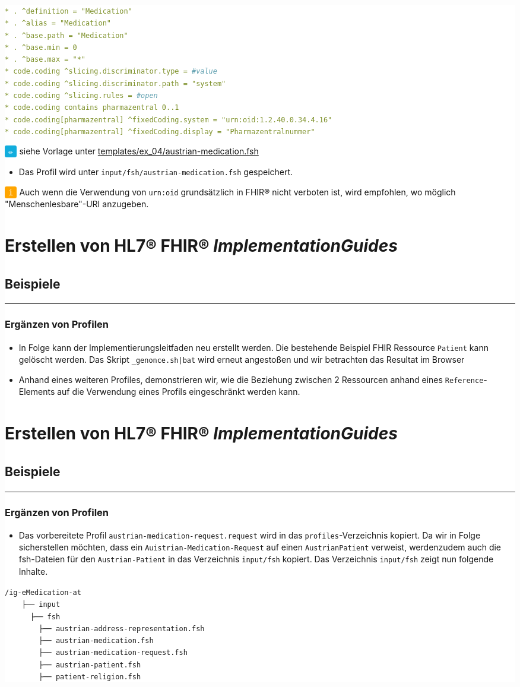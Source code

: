 ```yaml
* . ^definition = "Medication"
* . ^alias = "Medication"
* . ^base.path = "Medication"
* . ^base.min = 0
* . ^base.max = "*"
* code.coding ^slicing.discriminator.type = #value
* code.coding ^slicing.discriminator.path = "system"
* code.coding ^slicing.rules = #open
* code.coding contains pharmazentral 0..1
* code.coding[pharmazentral] ^fixedCoding.system = "urn:oid:1.2.40.0.34.4.16"
* code.coding[pharmazentral] ^fixedCoding.display = "Pharmazentralnummer"
```
<span style="border-radius: 3px;background-color:rgba(17, 173, 221, 1); padding:2px 6px 2px 6px;color:#FFF;font-family: Panic Sans, Consolas, monospace;">&#9999;</span> siehe Vorlage unter [templates/ex_04/austrian-medication.fsh](./templates/ex_04/austrian-medication.fsh)

- Das Profil wird unter `input/fsh/austrian-medication.fsh` gespeichert.

<span style="border-radius: 3px;background-color:orange; padding:2px 6px 2px 6px;color:#FFF;font-family: Panic Sans, Consolas, monospace;">i</span> Auch wenn die Verwendung von `urn:oid` grundsätzlich in FHIR&reg; nicht verboten ist, wird empfohlen, wo möglich "Menschenlesbare"-URI anzugeben.


# Erstellen von HL7&reg; FHIR&reg; *ImplementationGuides*
## Beispiele
***
### Ergänzen von Profilen
- In Folge kann der Implementierungsleitfaden neu erstellt werden. Die bestehende Beispiel FHIR Ressource `Patient` kann gelöscht werden. Das Skript `_genonce.sh|bat` wird erneut angestoßen und wir betrachten das Resultat im Browser

- Anhand eines weiteren Profiles, demonstrieren wir, wie die Beziehung zwischen 2 Ressourcen anhand eines `Reference`-Elements auf die Verwendung eines Profils eingeschränkt werden kann.


# Erstellen von HL7&reg; FHIR&reg; *ImplementationGuides*
## Beispiele
***
### Ergänzen von Profilen
- Das vorbereitete Profil `austrian-medication-request.request` wird in das `profiles`-Verzeichnis kopiert. Da wir in Folge sicherstellen möchten, dass ein `Auistrian-Medication-Request` auf einen `AustrianPatient` verweist, werdenzudem auch die fsh-Dateien für den `Austrian-Patient` in das Verzeichnis `input/fsh` kopiert. Das Verzeichnis `input/fsh` zeigt nun folgende Inhalte.

```bash
/ig-eMedication-at
    ├── input                  
      ├── fsh
        ├── austrian-address-representation.fsh
        ├── austrian-medication.fsh
        ├── austrian-medication-request.fsh
        ├── austrian-patient.fsh
        ├── patient-religion.fsh
```
